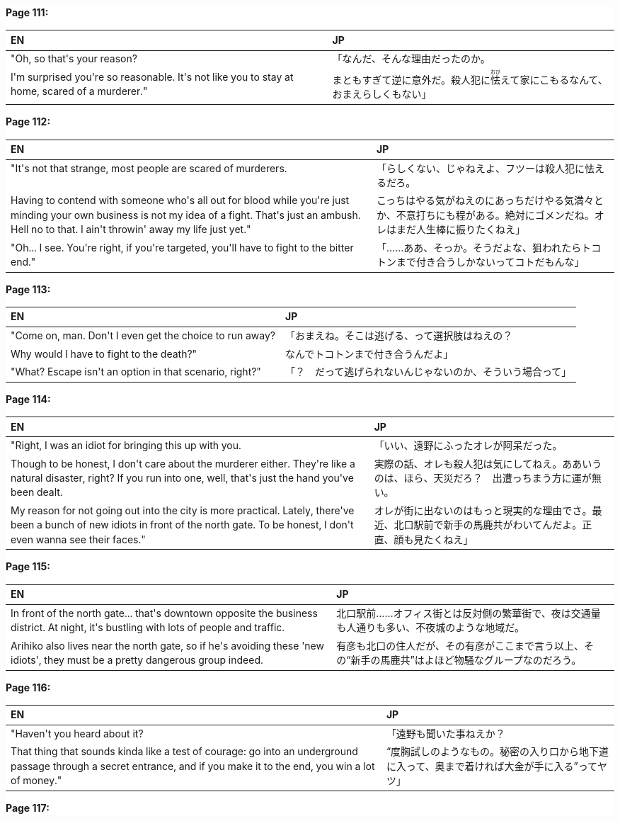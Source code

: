 **Page 111:**   
  
|EN|JP|  
|:--------|:--------|  
|"Oh, so that's your reason?|「なんだ、そんな理由だったのか。|  
|I'm surprised you're so reasonable. It's not like you to stay at home, scared of a murderer."|まともすぎて逆に意外だ。殺人犯に<ruby>怯<rt>おび</rt></ruby>えて家にこもるなんて、おまえらしくもない」|  
  
**Page 112:**   
  
|EN|JP|  
|:--------|:--------|  
|"It's not that strange, most people are scared of murderers.|「らしくない、じゃねえよ、フツーは殺人犯に怯えるだろ。|  
|Having to contend with someone who's all out for blood while you're just minding your own business is not my idea of a fight. That's just an ambush. Hell no to that. I ain't throwin' away my life just yet."|こっちはやる気がねえのにあっちだけやる気満々とか、不意打ちにも程がある。絶対にゴメンだね。オレはまだ人生棒に振りたくねえ」|  
|"Oh... I see. You're right, if you're targeted, you'll have to fight to the bitter end."|「……ああ、そっか。そうだよな、狙われたらトコトンまで付き合うしかないってコトだもんな」|  
  
**Page 113:**   
  
|EN|JP|  
|:--------|:--------|  
|"Come on, man. Don't I even get the choice to run away?|「おまえね。そこは逃げる、って選択肢はねえの？|  
|Why would I have to fight to the death?"|なんでトコトンまで付き合うんだよ」|  
|"What? Escape isn't an option in that scenario, right?"|「？　だって逃げられないんじゃないのか、そういう場合って」|  
  
**Page 114:**   
  
|EN|JP|  
|:--------|:--------|  
|"Right, I was an idiot for bringing this up with you.|「いい、遠野にふったオレが阿呆だった。|  
|Though to be honest, I don't care about the murderer either. They're like a natural disaster, right? If you run into one, well, that's just the hand you've been dealt.|実際の話、オレも殺人犯は気にしてねえ。ああいうのは、ほら、天災だろ？　出遭っちまう方に運が無い。|  
|My reason for not going out into the city is more practical. Lately, there've been a bunch of new idiots in front of the north gate. To be honest, I don't even wanna see their faces."|オレが街に出ないのはもっと現実的な理由でさ。最近、北口駅前で新手の馬鹿共がわいてんだよ。正直、顔も見たくねえ」|  
  
**Page 115:**   
  
|EN|JP|  
|:--------|:--------|  
|In front of the north gate... that's downtown opposite the business district. At night, it's bustling with lots of people and traffic.|北口駅前……オフィス街とは反対側の繁華街で、夜は交通量も人通りも多い、不夜城のような地域だ。|  
|Arihiko also lives near the north gate, so if he's avoiding these 'new idiots', they must be a pretty dangerous group indeed.|有彦も北口の住人だが、その有彦がここまで言う以上、その“新手の馬鹿共”はよほど物騒なグループなのだろう。|  
  
**Page 116:**   
  
|EN|JP|  
|:--------|:--------|  
|"Haven't you heard about it?|「遠野も聞いた事ねえか？|  
|That thing that sounds kinda like a test of courage: go into an underground passage through a secret entrance, and if you make it to the end, you win a lot of money."|“度胸試しのようなもの。秘密の入り口から地下道に入って、奥まで着ければ大金が手に入る”ってヤツ」|  
  
**Page 117:**   
  